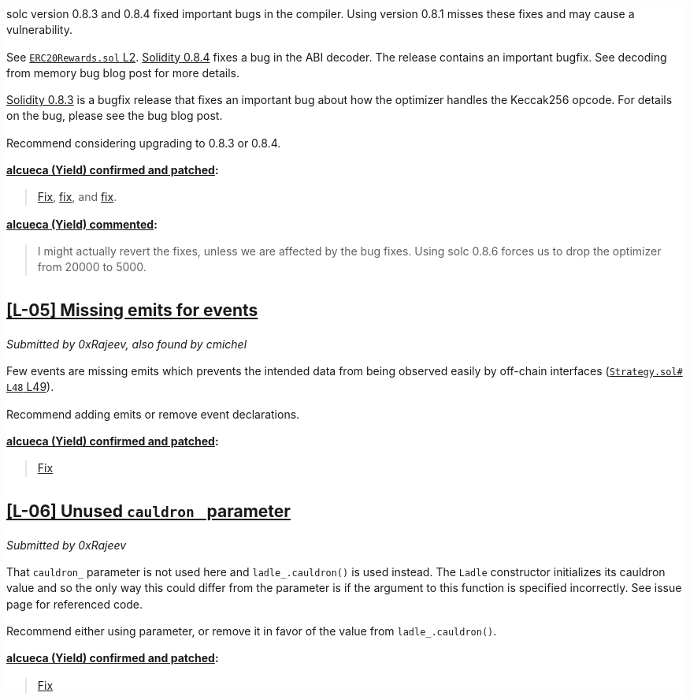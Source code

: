 solc version 0.8.3 and 0.8.4 fixed important bugs in the compiler. Using version 0.8.1 misses these fixes and may cause a vulnerability.

See [`ERC20Rewards.sol` L2](https://github.com/code-423n4/2021-08-yield/blob/4dc46470e616dd0cbd9db9b4742e36c4d809e02c/contracts/utils/token/ERC20Rewards.sol#L2).
[Solidity 0.8.4](https://github.com/ethereum/solidity/releases/tag/v0.8.4) fixes a bug in the ABI decoder. The release contains an important bugfix. See decoding from memory bug blog post for more details.

[Solidity 0.8.3](https://github.com/ethereum/solidity/releases/tag/v0.8.3) is a bugfix release that fixes an important bug about how the optimizer handles the Keccak256 opcode. For details on the bug, please see the bug blog post.

Recommend considering upgrading to 0.8.3 or 0.8.4.

**[alcueca (Yield) confirmed and patched](https://github.com/code-423n4/2021-08-yield-findings/issues/50#issuecomment-901222844):**
 > [Fix](https://github.com/yieldprotocol/vault-v2/commit/deb13c92511585cda8afe52150bdde637ffa2526), [fix](https://github.com/yieldprotocol/yieldspace-v2/pull/129/commits/7d4f60a7726e60b782ad414cc6d6deeebfea1cae), and [fix](https://github.com/yieldprotocol/strategy-v2/commit/5c0c0e4d9e73c8665ec61c1cc08a55e6db640a8e).

**[alcueca (Yield) commented](https://github.com/code-423n4/2021-08-yield-findings/issues/50#issuecomment-901236905):**
 > I might actually revert the fixes, unless we are affected by the bug fixes. Using solc 0.8.6 forces us to drop the optimizer from 20000 to 5000.

## [[L-05] Missing emits for events](https://github.com/code-423n4/2021-08-yield-findings/issues/51)
_Submitted by 0xRajeev, also found by cmichel_

Few events are missing emits which prevents the intended data from being observed easily by off-chain interfaces ([`Strategy.sol#L48` L49](https://github.com/code-423n4/2021-08-yield/blob/4dc46470e616dd0cbd9db9b4742e36c4d809e02c/contracts/yieldspace/Strategy.sol#L48-L49)).

Recommend adding emits or remove event declarations.

**[alcueca (Yield) confirmed and patched](https://github.com/code-423n4/2021-08-yield-findings/issues/51#issuecomment-899436418):**
 > [Fix](https://github.com/yieldprotocol/strategy-v2/commit/e22386827fd01ee01396ef366131080d1834b37b)

## [[L-06] Unused `cauldron_` parameter](https://github.com/code-423n4/2021-08-yield-findings/issues/54)
_Submitted by 0xRajeev_

That `cauldron_` parameter is not used here and `ladle_.cauldron()` is used instead. The `Ladle` constructor initializes its cauldron value and so the only way this could differ from the parameter is if the argument to this function is specified incorrectly. See issue page for referenced code.

Recommend either using parameter, or remove it in favor of the value from `ladle_.cauldron()`.

**[alcueca (Yield) confirmed and patched](https://github.com/code-423n4/2021-08-yield-findings/issues/54#issuecomment-899436210):**
 > [Fix](https://github.com/yieldprotocol/strategy-v2/commit/aca5465c714226b07a05ad1dc65e0110b93d6a23)
